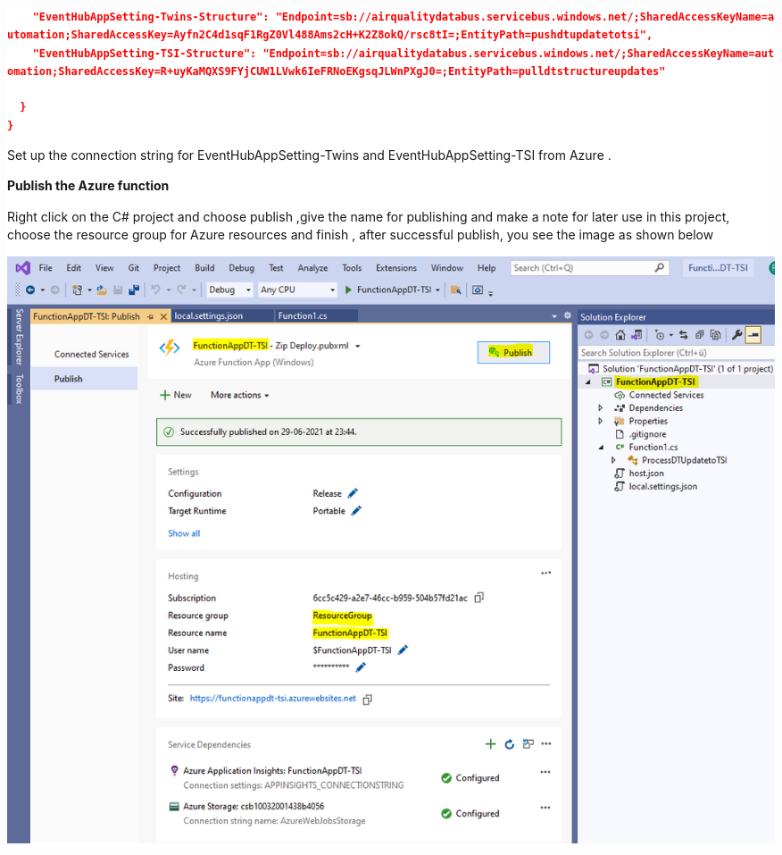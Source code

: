 ```json
    "EventHubAppSetting-Twins-Structure": "Endpoint=sb://airqualitydatabus.servicebus.windows.net/;SharedAccessKeyName=automation;SharedAccessKey=Ayfn2C4d1sqF1RgZ0Vl488Ams2cH+K2Z8okQ/rsc8tI=;EntityPath=pushdtupdatetotsi",
    "EventHubAppSetting-TSI-Structure": "Endpoint=sb://airqualitydatabus.servicebus.windows.net/;SharedAccessKeyName=automation;SharedAccessKey=R+uyKaMQXS9FYjCUW1LVwk6IeFRNoEKgsqJLWnPXgJ0=;EntityPath=pulldtstructureupdates"

  }
}
```

Set up the connection string for EventHubAppSetting-Twins and EventHubAppSetting-TSI from Azure .

**Publish the Azure function** 

Right click on the C# project and choose publish  ,give the name for publishing and make a note for later use in this project, choose the resource group for Azure resources and finish , after successful publish, you see the image as shown below

![azureFnPublish](./images/AzureFnPublish.png)
